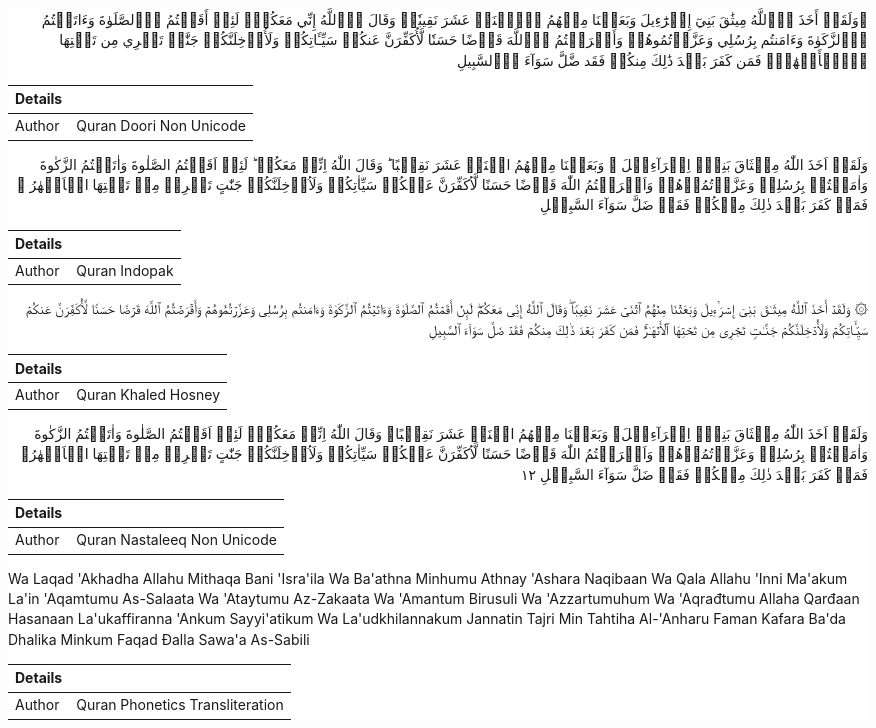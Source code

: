
<div dir="rtl" lang="ar" style={{fontSize:'larger',backgroundColor:'#f8f9fa',padding:20}}>
۞وَلَقَدۡ أَخَذَ اَ۬للَّهُ مِيثَٰقَ بَنِيٓ إِسۡرَٰٓءِيلَ وَبَعَثۡنَا مِنۡهُمُ اُ۪ثۡنَيۡ عَشَرَ نَقِيبٗاۖ وَقَالَ اَ۬للَّهُ إِنِّي مَعَكُمۡۖ لَئِنۡ أَقَمۡتُمُ اُ۬لصَّلَوٰةَ وَءَاتَيۡتُمُ اُ۬لزَّكَوٰةَ وَءَامَنتُم بِرُسُلِي وَعَزَّرۡتُمُوهُمۡ وَأَقۡرَضۡتُمُ اُ۬للَّهَ قَرۡضًا حَسَنٗا لَّأُكَفِّرَنَّ عَنكُمۡ سَيِّـَٔاتِكُمۡ وَلَأُدۡخِلَنَّكُمۡ جَنَّٰتٖ تَجۡرِي مِن تَحۡتِهَا اَ۬لۡأَنۡهَٰرُۚ فَمَن كَفَرَ بَعۡدَ ذَٰلِكَ مِنكُمۡ فَقَد ضَّلَّ سَوَآءَ اَ۬لسَّبِيلِ
</div>
<div style={{backgroundColor:'#f8f9fa',padding:20, marginBottom: 10}}><table> <thead> <tr> <th>Details</th> <th></th> </tr> </thead> <tbody> <tr><td>Author</td><td>Quran Doori Non Unicode</td></tr></tbody></table></div>


<div dir="rtl" lang="ar" style={{fontSize:'larger',backgroundColor:'#f8f9fa',padding:20}}>
وَلَقَدۡ اَخَذَ اللّٰهُ مِيۡثَاقَ بَنِيۡ٘ اِسۡرَآءِيۡلَ ۚ وَبَعَثۡنَا مِنۡهُمُ اثۡنَيۡ عَشَرَ نَقِيۡبًا ؕ وَقَالَ اللّٰهُ اِنِّيۡ مَعَكُمۡ ؕ لَئِنۡ اَقَمۡتُمُ الصَّلٰوةَ وَاٰتَيۡتُمُ الزَّكٰوةَ وَاٰمَنۡتُمۡ بِرُسُلِيۡ وَعَزَّرۡتُمُوۡهُمۡ وَاَقۡرَضۡتُمُ اللّٰهَ قَرۡضًا حَسَنًا لَّاُكَفِّرَنَّ عَنۡكُمۡ سَيِّاٰتِكُمۡ وَلَاُدۡخِلَنَّكُمۡ جَنّٰتٍ تَجۡرِيۡ مِنۡ تَحۡتِهَا الۡاَنۡهٰرُ ۚ فَمَنۡ كَفَرَ بَعۡدَ ذٰلِكَ مِنۡكُمۡ فَقَدۡ ضَلَّ سَوَآءَ السَّبِيۡلِ
</div>
<div style={{backgroundColor:'#f8f9fa',padding:20, marginBottom: 10}}><table> <thead> <tr> <th>Details</th> <th></th> </tr> </thead> <tbody> <tr><td>Author</td><td>Quran Indopak</td></tr></tbody></table></div>


<div dir="rtl" lang="ar" style={{fontSize:'larger',backgroundColor:'#f8f9fa',padding:20}}>
۞ وَلَقَدۡ أَخَذَ ٱللَّهُ مِیثَـٰقَ بَنِیۤ إِسۡرَ ٰ⁠ۤءِیلَ وَبَعَثۡنَا مِنۡهُمُ ٱثۡنَیۡ عَشَرَ نَقِیبࣰاۖ وَقَالَ ٱللَّهُ إِنِّی مَعَكُمۡۖ لَىِٕنۡ أَقَمۡتُمُ ٱلصَّلَوٰةَ وَءَاتَیۡتُمُ ٱلزَّكَوٰةَ وَءَامَنتُم بِرُسُلِی وَعَزَّرۡتُمُوهُمۡ وَأَقۡرَضۡتُمُ ٱللَّهَ قَرۡضًا حَسَنࣰا لَّأُكَفِّرَنَّ عَنكُمۡ سَیِّـَٔاتِكُمۡ وَلَأُدۡخِلَنَّكُمۡ جَنَّـٰتࣲ تَجۡرِی مِن تَحۡتِهَا ٱلۡأَنۡهَـٰرُۚ فَمَن كَفَرَ بَعۡدَ ذَ ٰ⁠لِكَ مِنكُمۡ فَقَدۡ ضَلَّ سَوَاۤءَ ٱلسَّبِیلِ
</div>
<div style={{backgroundColor:'#f8f9fa',padding:20, marginBottom: 10}}><table> <thead> <tr> <th>Details</th> <th></th> </tr> </thead> <tbody> <tr><td>Author</td><td>Quran Khaled Hosney</td></tr></tbody></table></div>


<div dir="rtl" lang="ar" style={{fontSize:'larger',backgroundColor:'#f8f9fa',padding:20}}>
وَلَقَدۡ اَخَذَ اللّٰهُ مِيۡثَاقَ بَنِيۡ٘ اِسۡرَآءِيۡلَﵐ وَبَعَثۡنَا مِنۡهُمُ اثۡنَيۡ عَشَرَ نَقِيۡبًاﵧ وَقَالَ اللّٰهُ اِنِّيۡ مَعَكُمۡﵧ لَئِنۡ اَقَمۡتُمُ الصَّلٰوةَ وَاٰتَيۡتُمُ الزَّكٰوةَ وَاٰمَنۡتُمۡ بِرُسُلِيۡ وَعَزَّرۡتُمُوۡهُمۡ وَاَقۡرَضۡتُمُ اللّٰهَ قَرۡضًا حَسَنًا لَّاُكَفِّرَنَّ عَنۡكُمۡ سَيِّاٰتِكُمۡ وَلَاُدۡخِلَنَّكُمۡ جَنّٰتٍ تَجۡرِيۡ مِنۡ تَحۡتِهَا الۡاَنۡهٰرُﵐ فَمَنۡ كَفَرَ بَعۡدَ ذٰلِكَ مِنۡكُمۡ فَقَدۡ ضَلَّ سَوَآءَ السَّبِيۡلِ ١٢
</div>
<div style={{backgroundColor:'#f8f9fa',padding:20, marginBottom: 10}}><table> <thead> <tr> <th>Details</th> <th></th> </tr> </thead> <tbody> <tr><td>Author</td><td>Quran Nastaleeq Non Unicode</td></tr></tbody></table></div>


<div dir="ltr" lang="ar" style={{fontSize:'larger',backgroundColor:'#f8f9fa',padding:20}}>
Wa Laqad 'Akhadha Allahu Mithaqa Bani 'Isra'ila Wa Ba'athna Minhumu Athnay 'Ashara Naqibaan Wa Qala Allahu 'Inni Ma'akum La'in 'Aqamtumu As-Salaata Wa 'Ataytumu Az-Zakaata Wa 'Amantum Birusuli Wa 'Azzartumuhum Wa 'Aqrađtumu Allaha Qarđaan Hasanaan La'ukaffiranna 'Ankum Sayyi'atikum Wa La'udkhilannakum Jannatin Tajri Min Tahtiha Al-'Anharu Faman Kafara Ba'da Dhalika Minkum Faqad Đalla Sawa'a As-Sabili
</div>
<div style={{backgroundColor:'#f8f9fa',padding:20, marginBottom: 10}}><table> <thead> <tr> <th>Details</th> <th></th> </tr> </thead> <tbody> <tr><td>Author</td><td>Quran Phonetics Transliteration</td></tr></tbody></table></div>
